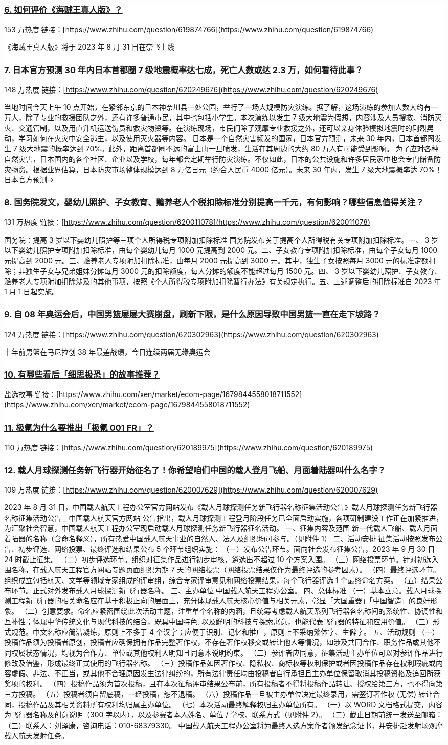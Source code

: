 

### [6. 如何评价《海贼王真人版》？](https://www.zhihu.com/question/619874766)
153 万热度 链接：[https://www.zhihu.com/question/619874766](https://www.zhihu.com/question/619874766)

《海贼王真人版》将于 2023 年 8 月 31 日在奈飞上线

### [7. 日本官方预测 30 年内日本首都圈 7 级地震概率达七成，死亡人数或达 2.3 万，如何看待此事？](https://www.zhihu.com/question/620249676)
148 万热度 链接：[https://www.zhihu.com/question/620249676](https://www.zhihu.com/question/620249676)

当地时间今天上午 10 点开始，在紧邻东京的日本神奈川县一处公园，举行了一场大规模防灾演练。据了解，这场演练的参加人数大约有一万人，除了专业的救援团队之外，还有许多普通市民，其中也包括小学生。本次演练以发生 7 级大地震为假想，内容涉及人员搜救、消防灭火、交通管制，以及用直升机运送伤员和救灾物资等。在演练现场，市民们除了观摩专业救援之外，还可以亲身体验模拟地震时的剧烈晃动，学习如何在火灾中安全逃生，以及使用灭火器等内容。 日本是一个自然灾害频发的国家，日本官方预测，未来 30 年内，日本首都圈发生 7 级大地震的概率达到 70%。此外，距离首都圈不远的富士山一旦喷发，生活在其周边的大约 80 万人有可能受到影响。 为了应对各种自然灾害，日本国内的各个社区、企业以及学校，每年都会定期举行防灾演练。不仅如此，日本的公共设施和许多居民家中也会专门储备防灾物资。根据业界估算，日本防灾市场整体规模达到 8 万亿日元（约合人民币 4000 亿元）。未来 30 年内，发生 7 级大地震概率达 70%！日本官方预测→

### [8. 国务院发文，婴幼儿照护、子女教育、赡养老人个税扣除标准分别提高一千元，有何影响？哪些信息值得关注？](https://www.zhihu.com/question/620011078)
131 万热度 链接：[https://www.zhihu.com/question/620011078](https://www.zhihu.com/question/620011078)

国务院：提高 3 岁以下婴幼儿照护等三项个人所得税专项附加扣除标准 国务院发布关于提高个人所得税有关专项附加扣除标准。一、 3 岁以下婴幼儿照护专项附加扣除标准，由每个婴幼儿每月 1000 元提高到 2000 元。二、子女教育专项附加扣除标准，由每个子女每月 1000 元提高到 2000 元。三、赡养老人专项附加扣除标准，由每月 2000 元提高到 3000 元。其中，独生子女按照每月 3000 元的标准定额扣除；非独生子女与兄弟姐妹分摊每月 3000 元的扣除额度，每人分摊的额度不能超过每月 1500 元。四、 3 岁以下婴幼儿照护、子女教育、赡养老人专项附加扣除涉及的其他事项，按照《个人所得税专项附加扣除暂行办法》有关规定执行。五、上述调整后的扣除标准自 2023 年 1 月 1 日起实施。

### [9. 自 08 年奥运会后，中国男篮屡屡大赛崩盘，刷新下限，是什么原因导致中国男篮一直在走下坡路？](https://www.zhihu.com/question/620302963)
124 万热度 链接：[https://www.zhihu.com/question/620302963](https://www.zhihu.com/question/620302963)

十年前男篮在马尼拉创 38 年最差战绩，今日连续两届无缘奥运会

### [10. 有哪些看后「细思极恐」的故事推荐？](https://www.zhihu.com/xen/market/ecom-page/1679844558018711552)
盐选故事 链接：[https://www.zhihu.com/xen/market/ecom-page/1679844558018711552](https://www.zhihu.com/xen/market/ecom-page/1679844558018711552)



### [11. 极氪为什么要推出「极氪 001 FR」？](https://www.zhihu.com/question/620189975)
110 万热度 链接：[https://www.zhihu.com/question/620189975](https://www.zhihu.com/question/620189975)



### [12. 载人月球探测任务新飞行器开始征名了！你希望咱们中国的载人登月飞船、月面着陆器叫什么名字？](https://www.zhihu.com/question/620007629)
109 万热度 链接：[https://www.zhihu.com/question/620007629](https://www.zhihu.com/question/620007629)

2023 年 8 月 31 日，中国载人航天工程办公室官方网站发布《载人月球探测任务新飞行器名称征集活动公告》载人月球探测任务新飞行器名称征集活动公告 _ 中国载人航天官方网站 公告指出，载人月球探测工程登月阶段任务已全面启动实施，各项研制建设工作正在加紧推进，为汇聚社会智慧，中国载人航天工程办公室现启动载人月球探测任务新飞行器征名活动。 一、征集内容及范围 新一代载人飞船、载人月面着陆器的名称（含命名释义），所有热爱中国载人航天事业的自然人、法人及组织均可参与。（见附件 1） 二、活动安排 征集活动按照发布公告、初步评选、网络投票、最终评选和结果公布 5 个环节组织实施： （一）发布公告环节。面向社会发布征集公告，2023 年 9 月 30 日 24 时截止征集。 （二）初步评选环节。组织对征集作品进行初步审核，遴选出不超过 10 个方案入围。 （三）网络投票环节。针对初选入围名称，在载人航天工程官方网站专题页面组织为期 7 天的网络投票（网络投票结果仅作为最终评选的参考因素）。 （四）最终评选环节。组织成立包括航天、文学等领域专家组成的评审组，综合专家评审意见和网络投票结果，每个飞行器评选 1 个最终命名方案。 （五）结果公布环节。正式对外发布载人月球探测新飞行器名称。 三、主办单位 中国载人航天工程办公室。 四、总体标准 （一）基本立意。载人月球探测工程新飞行器的相关命名应在基于积极正向的层面上，充分体现载人航天核心价值与相关元素，彰显「大国重器」「中国智造」的良好形象。 （二）创意要求。命名应紧密围绕此次活动主题，注重单个名称的内涵，且统筹考虑载人航天系列飞行器各名称间的系统性、协调性和互补性；体现中华传统文化与现代科技的结合，既具中国特色, 以及鲜明的科技与探索寓意，也能代表飞行器的特征和应用价值。 （三）形式规范。中文名称应简洁凝练，原则上不多于 4 个汉字；应便于识别、记忆和推广，原则上不采纳繁体字、生僻字。 五、活动规则 （一）投稿作品须为投稿者原创，投稿者应确保拥有作品完整著作权，不存在著作权移交或转让他人等情况，如涉及共同合作、职务作品或其他不同权属状态情况，均视为合作方、单位或其他权利人明知且同意本说明约束。 （二）参评者应同意，征集活动主办单位可以对参评作品进行修改及借鉴，形成最终正式使用的飞行器名称。 （三）投稿作品如因著作权、隐私权、商标权等权利保护或者因投稿作品存在权利瑕疵或内容虚假、非法、不正当，或其他不合理原因发生法律纠纷的，所有法律责任均由投稿者自行承担且主办单位保留取消其投稿资格及追回所获奖项的权利。 （四）投稿作品须为首次投稿，且在本次征稿评审结果公布前，所有投稿者不得将投稿作品转让、授权给第三方，也不得向第三方投稿。 （五）投稿者须自留底稿，一经投稿，恕不退稿。 （六）投稿作品一旦被主办单位决定最终录用，需签订著作权 (无偿) 转让合同，投稿作品及其相关资料所有权利均归属主办单位。 （七）本次活动最终解释权归主办单位所有。 （一）以 WORD 文档格式提交，内容为飞行器名称及创意说明（300 字以内），以及参赛者本人姓名、单位 / 学校、联系方式（见附件 2）。 （二）截止日期前统一发送至邮箱： （三）联系人：刘泽康，咨询电话：010-68379330。 中国载人航天工程办公室将为最终入选方案作者颁发纪念证书，并安排赴发射场观摩载人航天发射任务。
